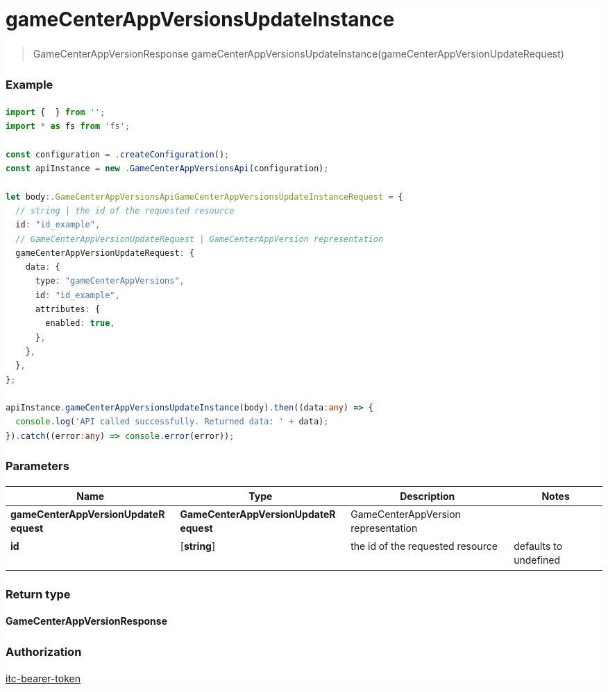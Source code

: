 # **gameCenterAppVersionsUpdateInstance**
> GameCenterAppVersionResponse gameCenterAppVersionsUpdateInstance(gameCenterAppVersionUpdateRequest)


### Example


```typescript
import {  } from '';
import * as fs from 'fs';

const configuration = .createConfiguration();
const apiInstance = new .GameCenterAppVersionsApi(configuration);

let body:.GameCenterAppVersionsApiGameCenterAppVersionsUpdateInstanceRequest = {
  // string | the id of the requested resource
  id: "id_example",
  // GameCenterAppVersionUpdateRequest | GameCenterAppVersion representation
  gameCenterAppVersionUpdateRequest: {
    data: {
      type: "gameCenterAppVersions",
      id: "id_example",
      attributes: {
        enabled: true,
      },
    },
  },
};

apiInstance.gameCenterAppVersionsUpdateInstance(body).then((data:any) => {
  console.log('API called successfully. Returned data: ' + data);
}).catch((error:any) => console.error(error));
```


### Parameters

Name | Type | Description  | Notes
------------- | ------------- | ------------- | -------------
 **gameCenterAppVersionUpdateRequest** | **GameCenterAppVersionUpdateRequest**| GameCenterAppVersion representation |
 **id** | [**string**] | the id of the requested resource | defaults to undefined


### Return type

**GameCenterAppVersionResponse**

### Authorization

[itc-bearer-token](README.md#itc-bearer-token)
